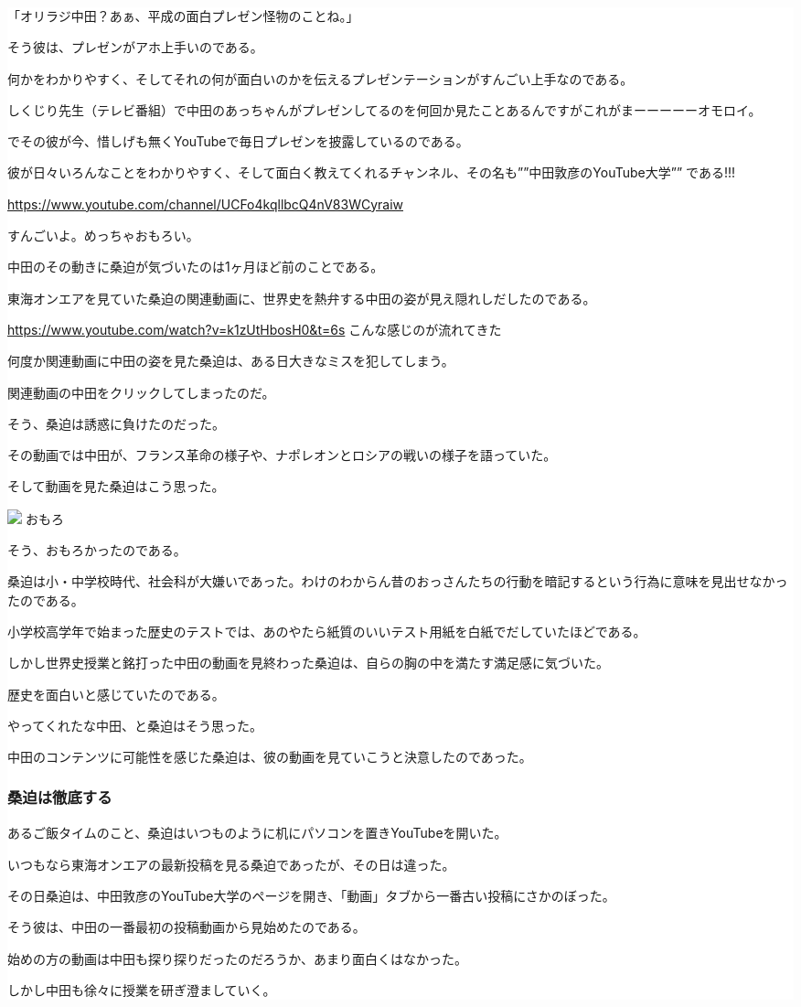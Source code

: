 「オリラジ中田？あぁ、平成の面白プレゼン怪物のことね。」

そう彼は、プレゼンがアホ上手いのである。

何かをわかりやすく、そしてそれの何が面白いのかを伝えるプレゼンテーションがすんごい上手なのである。

しくじり先生（テレビ番組）で中田のあっちゃんがプレゼンしてるのを何回か見たことあるんですがこれがまーーーーーオモロイ。

でその彼が今、惜しげも無くYouTubeで毎日プレゼンを披露しているのである。

彼が日々いろんなことをわかりやすく、そして面白く教えてくれるチャンネル、その名も””中田敦彦のYouTube大学”” である!!!

https://www.youtube.com/channel/UCFo4kqllbcQ4nV83WCyraiw

すんごいよ。めっちゃおもろい。

中田のその動きに桑迫が気づいたのは1ヶ月ほど前のことである。

東海オンエアを見ていた桑迫の関連動画に、世界史を熱弁する中田の姿が見え隠れしだしたのである。

https://www.youtube.com/watch?v=k1zUtHbosH0&t=6s
こんな感じのが流れてきた

何度か関連動画に中田の姿を見た桑迫は、ある日大きなミスを犯してしまう。

関連動画の中田をクリックしてしまったのだ。

そう、桑迫は誘惑に負けたのだった。

その動画では中田が、フランス革命の様子や、ナポレオンとロシアの戦いの様子を語っていた。

そして動画を見た桑迫はこう思った。

![](https://chankuwa.com/wp-content/uploads/2019/08/社長のアイコン-150x150.png)
おもろ

そう、おもろかったのである。

桑迫は小・中学校時代、社会科が大嫌いであった。わけのわからん昔のおっさんたちの行動を暗記するという行為に意味を見出せなかったのである。

小学校高学年で始まった歴史のテストでは、あのやたら紙質のいいテスト用紙を白紙でだしていたほどである。

しかし世界史授業と銘打った中田の動画を見終わった桑迫は、自らの胸の中を満たす満足感に気づいた。

歴史を面白いと感じていたのである。

やってくれたな中田、と桑迫はそう思った。

中田のコンテンツに可能性を感じた桑迫は、彼の動画を見ていこうと決意したのであった。

### 桑迫は徹底する

あるご飯タイムのこと、桑迫はいつものように机にパソコンを置きYouTubeを開いた。

いつもなら東海オンエアの最新投稿を見る桑迫であったが、その日は違った。

その日桑迫は、中田敦彦のYouTube大学のページを開き、「動画」タブから一番古い投稿にさかのぼった。

そう彼は、中田の一番最初の投稿動画から見始めたのである。

始めの方の動画は中田も探り探りだったのだろうか、あまり面白くはなかった。

しかし中田も徐々に授業を研ぎ澄ましていく。
